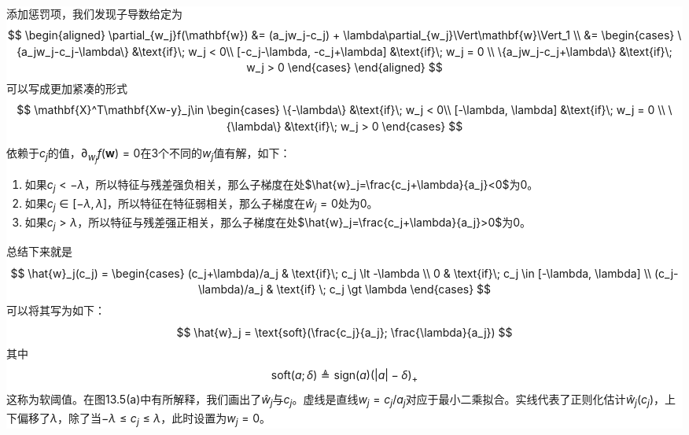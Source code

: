 添加惩罚项，我们发现子导数给定为
$$
\begin{aligned}
  \partial_{w_j}f(\mathbf{w}) &= (a_jw_j-c_j) + \lambda\partial_{w_j}\Vert\mathbf{w}\Vert_1 \\
  &= \begin{cases}
    \{a_jw_j-c_j-\lambda\}  &\text{if}\; w_j < 0\\
    [-c_j-\lambda, -c_j+\lambda] &\text{if}\; w_j = 0 \\
    \{a_jw_j-c_j+\lambda\} &\text{if}\; w_j > 0
  \end{cases}
\end{aligned}
$$
可以写成更加紧凑的形式
$$
\mathbf{X}^T\mathbf{Xw-y}_j\in \begin{cases}
    \{-\lambda\}  &\text{if}\; w_j < 0\\
    [-\lambda, \lambda] &\text{if}\; w_j = 0 \\
    \{\lambda\} &\text{if}\; w_j > 0
\end{cases}
$$

依赖于$c_j$的值，$\partial_{w_j}f(\mathbf{w})=0$在3个不同的$w_j$值有解，如下：
1. 如果$c_j\lt-\lambda$，所以特征与残差强负相关，那么子梯度在处$\hat{w}_j=\frac{c_j+\lambda}{a_j}<0$为0。
2. 如果$c_j\in[-\lambda,\lambda]$，所以特征在特征弱相关，那么子梯度在$\hat{w}_j=0$处为0。
3. 如果$c_j\gt\lambda$，所以特征与残差强正相关，那么子梯度在处$\hat{w}_j=\frac{c_j+\lambda}{a_j}>0$为0。

总结下来就是
$$
\hat{w}_j(c_j) = \begin{cases}
  (c_j+\lambda)/a_j & \text{if}\; c_j \lt -\lambda \\
  0 & \text{if}\; c_j \in  [-\lambda, \lambda] \\
  (c_j-\lambda)/a_j & \text{if} \; c_j \gt \lambda
\end{cases}
$$
可以将其写为如下：
$$
\hat{w}_j = \text{soft}(\frac{c_j}{a_j}; \frac{\lambda}{a_j})
$$
其中
$$
\text{soft}(a;\delta) \triangleq \text{sign}(a)(\vert a\vert-\delta)_+
$$
这称为软阈值。在图13.5(a)中有所解释，我们画出了$\hat{w}_j$与$c_j$。虚线是直线$w_j=c_j/a_j$对应于最小二乘拟合。实线代表了正则化估计$\hat{w}_j(c_j)$，上下偏移了$\lambda$，除了当$-\lambda\leq c_j\leq \lambda$，此时设置为$w_j=0$。
